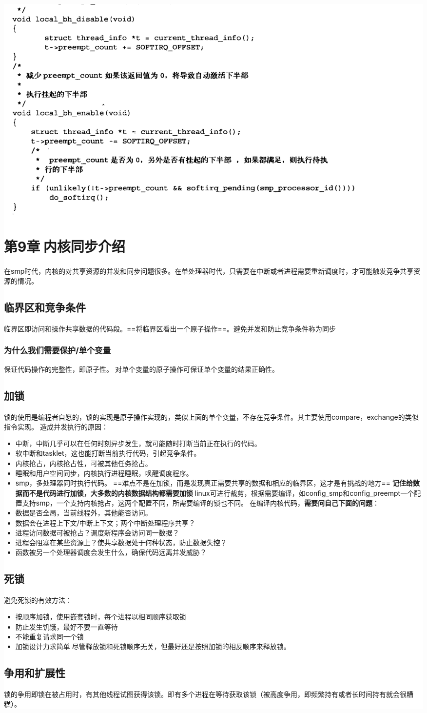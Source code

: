 ![image-20231208230149845](linux内核设计与实现/image-20231208230149845.png)

# 第9章 内核同步介绍
在smp时代，内核的对共享资源的并发和同步问题很多。在单处理器时代，只需要在中断或者进程需要重新调度时，才可能触发竞争共享资源的情况。
## 临界区和竞争条件
临界区即访问和操作共享数据的代码段。==将临界区看出一个原子操作==。避免并发和防止竞争条件称为同步
### 为什么我们需要保护/单个变量
保证代码操作的完整性，即原子性。
对单个变量的原子操作可保证单个变量的结果正确性。
## 加锁
锁的使用是编程者自愿的，锁的实现是原子操作实现的，类似上面的单个变量，不存在竞争条件。其主要使用compare，exchange的类似指令实现。
造成并发执行的原因：
- 中断，中断几乎可以在任何时刻异步发生，就可能随时打断当前正在执行的代码。
- 软中断和tasklet，这也能打断当前执行代码，引起竞争条件。
- 内核抢占，内核抢占性，可被其他任务抢占。
- 睡眠和用户空间同步，内核执行进程睡眠，唤醒调度程序。
- smp，多处理器同时执行代码。
==难点不是在加锁，而是发现真正需要共享的数据和相应的临界区，这才是有挑战的地方==
**记住给数据而不是代码进行加锁，大多数的内核数据结构都需要加锁**
linux可进行裁剪，根据需要编译，如config_smp和config_preempt一个配置支持smp，一个支持内核抢占，这两个配置不同，所需要编译的锁也不同。
在编译内核代码，**需要问自己下面的问题**：
- 数据是否全局，当前线程外，其他能否访问。
- 数据会在进程上下文/中断上下文；两个中断处理程序共享？
- 进程访问数据可被抢占？调度新程序会访问同一数据？
- 进程会阻塞在某些资源上？使共享数据处于何种状态，防止数据失控？
- 函数被另一个处理器调度会发生什么，确保代码远离并发威胁？
## 死锁
避免死锁的有效方法：
- 按顺序加锁，使用嵌套锁时，每个进程以相同顺序获取锁
- 防止发生饥饿，最好不要一直等待
- 不能重复请求同一个锁
- 加锁设计力求简单
尽管释放锁和死锁顺序无关，但最好还是按照加锁的相反顺序来释放锁。
## 争用和扩展性
锁的争用即锁在被占用时，有其他线程试图获得该锁。即有多个进程在等待获取该锁（被高度争用，即频繁持有或者长时间持有就会很糟糕）。